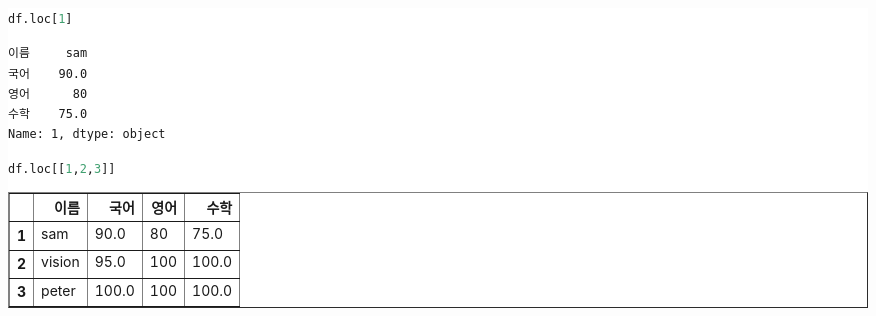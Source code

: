 


```python
df.loc[1]
```




    이름     sam
    국어    90.0
    영어      80
    수학    75.0
    Name: 1, dtype: object




```python
df.loc[[1,2,3]]
```




<div>
<style scoped>
    .dataframe tbody tr th:only-of-type {
        vertical-align: middle;
    }

    .dataframe tbody tr th {
        vertical-align: top;
    }

    .dataframe thead th {
        text-align: right;
    }
</style>
<table border="1" class="dataframe">
  <thead>
    <tr style="text-align: right;">
      <th></th>
      <th>이름</th>
      <th>국어</th>
      <th>영어</th>
      <th>수학</th>
    </tr>
  </thead>
  <tbody>
    <tr>
      <th>1</th>
      <td>sam</td>
      <td>90.0</td>
      <td>80</td>
      <td>75.0</td>
    </tr>
    <tr>
      <th>2</th>
      <td>vision</td>
      <td>95.0</td>
      <td>100</td>
      <td>100.0</td>
    </tr>
    <tr>
      <th>3</th>
      <td>peter</td>
      <td>100.0</td>
      <td>100</td>
      <td>100.0</td>
    </tr>